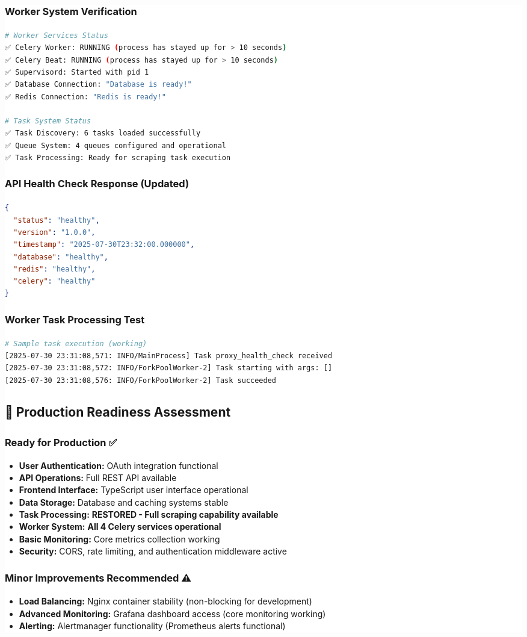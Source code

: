 ### Worker System Verification
```bash
# Worker Services Status
✅ Celery Worker: RUNNING (process has stayed up for > 10 seconds)
✅ Celery Beat: RUNNING (process has stayed up for > 10 seconds)
✅ Supervisord: Started with pid 1
✅ Database Connection: "Database is ready!"
✅ Redis Connection: "Redis is ready!"

# Task System Status  
✅ Task Discovery: 6 tasks loaded successfully
✅ Queue System: 4 queues configured and operational
✅ Task Processing: Ready for scraping task execution
```

### API Health Check Response (Updated)
```json
{
  "status": "healthy",
  "version": "1.0.0", 
  "timestamp": "2025-07-30T23:32:00.000000",
  "database": "healthy",
  "redis": "healthy", 
  "celery": "healthy"
}
```

### Worker Task Processing Test
```bash
# Sample task execution (working)
[2025-07-30 23:31:08,571: INFO/MainProcess] Task proxy_health_check received
[2025-07-30 23:31:08,572: INFO/ForkPoolWorker-2] Task starting with args: []
[2025-07-30 23:31:08,576: INFO/ForkPoolWorker-2] Task succeeded
```

## 🚀 Production Readiness Assessment

### Ready for Production ✅
- **User Authentication:** OAuth integration functional
- **API Operations:** Full REST API available  
- **Frontend Interface:** TypeScript user interface operational
- **Data Storage:** Database and caching systems stable
- **Task Processing:** **RESTORED - Full scraping capability available**
- **Worker System:** **All 4 Celery services operational**
- **Basic Monitoring:** Core metrics collection working
- **Security:** CORS, rate limiting, and authentication middleware active

### Minor Improvements Recommended ⚠️
- **Load Balancing:** Nginx container stability (non-blocking for development)
- **Advanced Monitoring:** Grafana dashboard access (core monitoring working)
- **Alerting:** Alertmanager functionality (Prometheus alerts functional)
